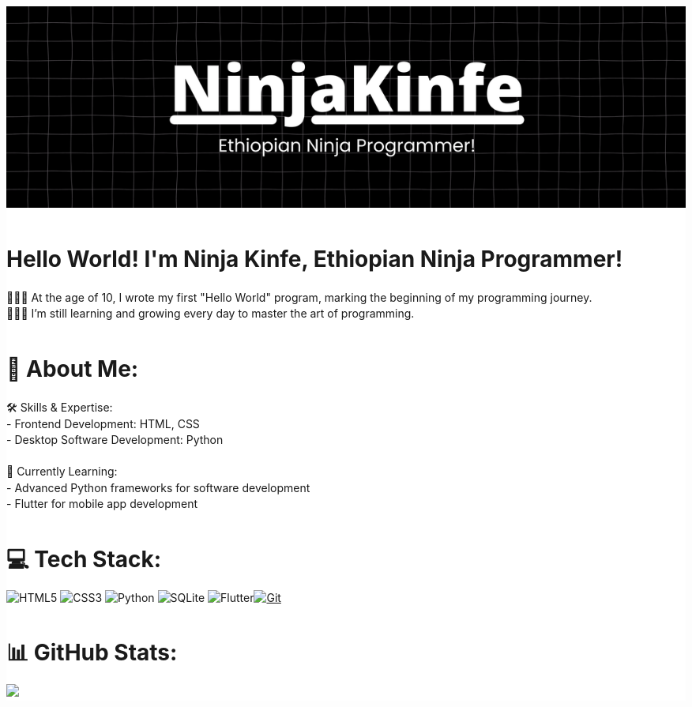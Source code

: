 <img src="banner_github.png" alt="GitHub Banner" width="100%" />

# Hello World! I'm Ninja Kinfe, Ethiopian Ninja Programmer!
👨🏼‍💻 At the age of 10, I wrote my first "Hello World" program, marking the beginning of my programming journey.<br>👨🏼‍🎓 I’m still learning and growing every day to master the art of programming.<br>

# 💫 About Me:
🛠️ Skills & Expertise:<br>- Frontend Development: HTML, CSS<br>- Desktop Software Development: Python<br><br>🌱 Currently Learning:<br>- Advanced Python frameworks for software development<br>- Flutter for mobile app development

# 💻 Tech Stack:
![HTML5](https://img.shields.io/badge/html5-%23E34F26.svg?style=for-the-badge&logo=html5&logoColor=white) ![CSS3](https://img.shields.io/badge/css3-%231572B6.svg?style=for-the-badge&logo=css3&logoColor=white) ![Python](https://img.shields.io/badge/python-3670A0?style=for-the-badge&logo=python&logoColor=ffdd54) ![SQLite](https://img.shields.io/badge/sqlite-%2307405e.svg?style=for-the-badge&logo=sqlite&logoColor=white) ![Flutter](https://img.shields.io/badge/Flutter-%2302569B.svg?style=for-the-badge&logo=Flutter&logoColor=white)[![Git](https://img.shields.io/badge/-Git-F05032?style=flat&logo=git&logoColor=white)](https://git-scm.com/)

# 📊 GitHub Stats:
![](https://github-readme-stats.vercel.app/api/top-langs/?username=NinjaKinfe1&theme=dark&hide_border=false&include_all_commits=false&count_private=false&layout=compact)
